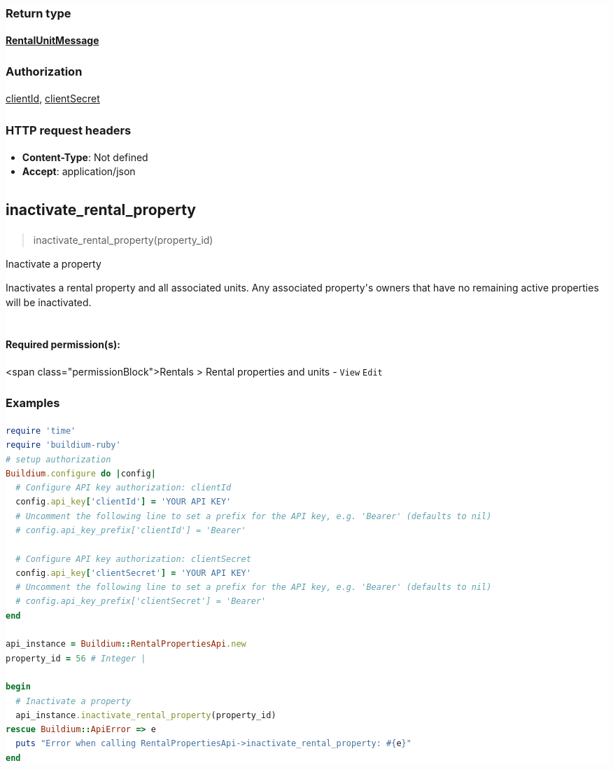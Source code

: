 ### Return type

[**RentalUnitMessage**](RentalUnitMessage.md)

### Authorization

[clientId](../README.md#clientId), [clientSecret](../README.md#clientSecret)

### HTTP request headers

- **Content-Type**: Not defined
- **Accept**: application/json


## inactivate_rental_property

> inactivate_rental_property(property_id)

Inactivate a property

Inactivates a rental property and all associated units. Any associated property's owners that have no remaining active properties will be inactivated.              <br /><br /><h4>Required permission(s):</h4><span class=\"permissionBlock\">Rentals > Rental properties and units</span> - `View` `Edit`

### Examples

```ruby
require 'time'
require 'buildium-ruby'
# setup authorization
Buildium.configure do |config|
  # Configure API key authorization: clientId
  config.api_key['clientId'] = 'YOUR API KEY'
  # Uncomment the following line to set a prefix for the API key, e.g. 'Bearer' (defaults to nil)
  # config.api_key_prefix['clientId'] = 'Bearer'

  # Configure API key authorization: clientSecret
  config.api_key['clientSecret'] = 'YOUR API KEY'
  # Uncomment the following line to set a prefix for the API key, e.g. 'Bearer' (defaults to nil)
  # config.api_key_prefix['clientSecret'] = 'Bearer'
end

api_instance = Buildium::RentalPropertiesApi.new
property_id = 56 # Integer | 

begin
  # Inactivate a property
  api_instance.inactivate_rental_property(property_id)
rescue Buildium::ApiError => e
  puts "Error when calling RentalPropertiesApi->inactivate_rental_property: #{e}"
end
```
